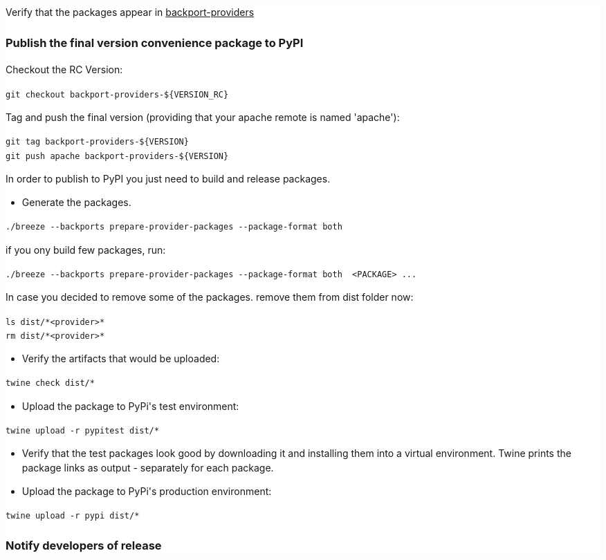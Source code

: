Verify that the packages appear in
[backport-providers](https://dist.apache.org/repos/dist/release/airflow/backport-providers)

### Publish the final version convenience package to PyPI

Checkout the RC Version:

```shell script
git checkout backport-providers-${VERSION_RC}
```

Tag and push the final version (providing that your apache remote is named 'apache'):

```shell script
git tag backport-providers-${VERSION}
git push apache backport-providers-${VERSION}
```

In order to publish to PyPI you just need to build and release packages.

* Generate the packages.

```shell script
./breeze --backports prepare-provider-packages --package-format both
```

if you ony build few packages, run:

```shell script
./breeze --backports prepare-provider-packages --package-format both  <PACKAGE> ...
```

In case you decided to remove some of the packages. remove them from dist folder now:

```shell script
ls dist/*<provider>*
rm dist/*<provider>*
```


* Verify the artifacts that would be uploaded:

```shell script
twine check dist/*
```

* Upload the package to PyPi's test environment:

```shell script
twine upload -r pypitest dist/*
```

* Verify that the test packages look good by downloading it and installing them into a virtual environment.
Twine prints the package links as output - separately for each package.

* Upload the package to PyPi's production environment:

```shell script
twine upload -r pypi dist/*
```

### Notify developers of release

